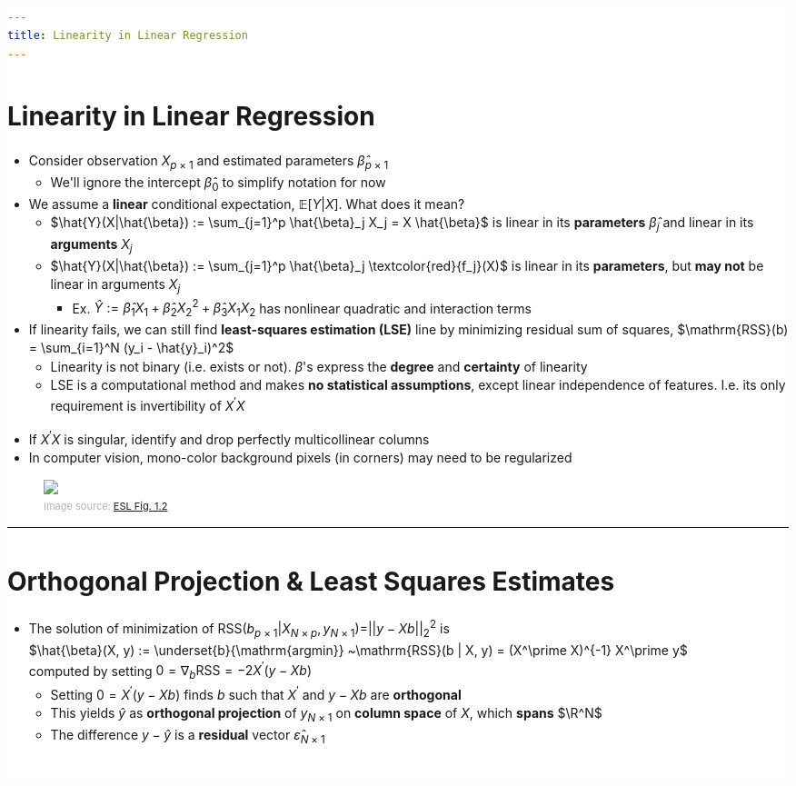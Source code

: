 ```yaml
---
title: Linearity in Linear Regression
---
```


# Linearity in Linear Regression

* Consider observation $X_{p \times 1}$ and estimated parameters $\hat{\beta}_{p \times 1}$
	* We'll ignore the intercept $\hat{\beta}_0$ to simplify notation for now 
* We assume a **linear** conditional expectation, $\mathbb{E}[Y|X]$. What does it mean?
	* $\hat{Y}(X|\hat{\beta}) := \sum_{j=1}^p \hat{\beta}_j X_j = X \hat{\beta}$ is linear in its **parameters** $\hat{\beta}_j$ and linear in its **arguments** $X_j$
	* $\hat{Y}(X|\hat{\beta}) := \sum_{j=1}^p \hat{\beta}_j \textcolor{red}{f_j}(X)$ is linear in its **parameters**, but **may not** be linear in arguments $X_j$
		* Ex. $\hat{Y} := \hat{\beta}_1 X_1 + \hat{\beta}_2 X_2^2 + \hat{\beta}_3 X_1 X_2$ has nonlinear quadratic and interaction terms
* If linearity fails, we can still find **least-squares estimation (LSE)** line by minimizing residual sum of squares, $\mathrm{RSS}(b) = \sum_{i=1}^N (y_i - \hat{y}_i)^2$
	* Linearity is not binary (i.e. exists or not). $\beta$'s express the **degree** and **certainty** of linearity
	* LSE is a computational method and makes **no statistical assumptions**, except linear independence of features. I.e. its only requirement is invertibility of $X^\prime X$
<div class="grid grid-cols-[1fr,7fr,2fr]">
<div>
</div>
<div>

* If $X^\prime X$ is singular, identify and drop perfectly multicollinear columns
* In computer vision, mono-color background pixels (in corners) may need to be regularized
</div>
<div>
  <figure>
    <img src="/ESL_figure_1.2.png" style="width: 130px !important">
    <figcaption style="color:#b3b3b3ff; font-size: 11px;">Image source:
      <a href="https://hastie.su.domains/ElemStatLearn/printings/ESLII_print12.pdf#page=161">ESL Fig. 1.2</a>
    </figcaption>
  </figure>
</div>
</div>

---

# Orthogonal Projection & Least Squares Estimates

* The solution of minimization of $\mathrm{RSS}(b_{p \times 1} | X_{N \times p}, y_{N \times 1}) = ||y - Xb||_2^2$ is<br>
$\hat{\beta}(X, y) := \underset{b}{\mathrm{argmin}} ~\mathrm{RSS}(b | X, y) = (X^\prime X)^{-1} X^\prime y$<br>
computed by setting $0 = \nabla_b \mathrm{RSS} = -2 X^\prime (y - Xb)$
	* Setting $0 = X^\prime (y - Xb)$ finds $b$ such that $X^\prime$ and $y - Xb$ are **orthogonal**
	* This yields $\hat{y}$ as **orthogonal projection** of $y_{N \times 1}$ on **column space** of $X$, which **spans** $\R^N$
	* The difference $y - \hat{y}$ is a **residual** vector $\hat{\varepsilon}_{N \times 1}$
<div class="grid grid-cols-[4fr,2fr]">
<div><br>
